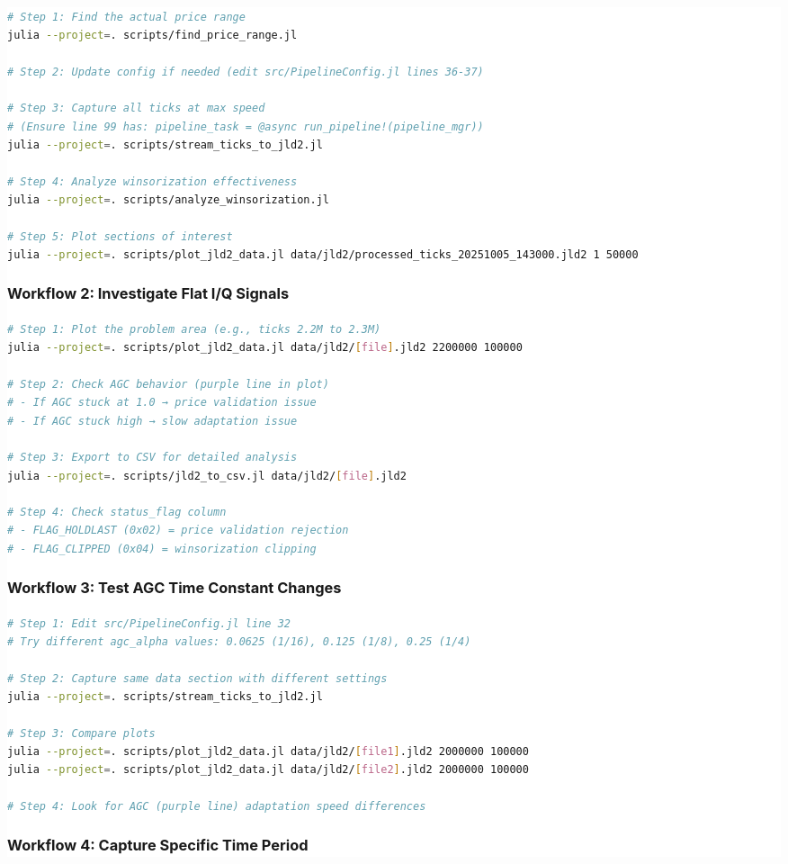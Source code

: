 ```bash
# Step 1: Find the actual price range
julia --project=. scripts/find_price_range.jl

# Step 2: Update config if needed (edit src/PipelineConfig.jl lines 36-37)

# Step 3: Capture all ticks at max speed
# (Ensure line 99 has: pipeline_task = @async run_pipeline!(pipeline_mgr))
julia --project=. scripts/stream_ticks_to_jld2.jl

# Step 4: Analyze winsorization effectiveness
julia --project=. scripts/analyze_winsorization.jl

# Step 5: Plot sections of interest
julia --project=. scripts/plot_jld2_data.jl data/jld2/processed_ticks_20251005_143000.jld2 1 50000
```

### Workflow 2: Investigate Flat I/Q Signals

```bash
# Step 1: Plot the problem area (e.g., ticks 2.2M to 2.3M)
julia --project=. scripts/plot_jld2_data.jl data/jld2/[file].jld2 2200000 100000

# Step 2: Check AGC behavior (purple line in plot)
# - If AGC stuck at 1.0 → price validation issue
# - If AGC stuck high → slow adaptation issue

# Step 3: Export to CSV for detailed analysis
julia --project=. scripts/jld2_to_csv.jl data/jld2/[file].jld2

# Step 4: Check status_flag column
# - FLAG_HOLDLAST (0x02) = price validation rejection
# - FLAG_CLIPPED (0x04) = winsorization clipping
```

### Workflow 3: Test AGC Time Constant Changes

```bash
# Step 1: Edit src/PipelineConfig.jl line 32
# Try different agc_alpha values: 0.0625 (1/16), 0.125 (1/8), 0.25 (1/4)

# Step 2: Capture same data section with different settings
julia --project=. scripts/stream_ticks_to_jld2.jl

# Step 3: Compare plots
julia --project=. scripts/plot_jld2_data.jl data/jld2/[file1].jld2 2000000 100000
julia --project=. scripts/plot_jld2_data.jl data/jld2/[file2].jld2 2000000 100000

# Step 4: Look for AGC (purple line) adaptation speed differences
```

### Workflow 4: Capture Specific Time Period
